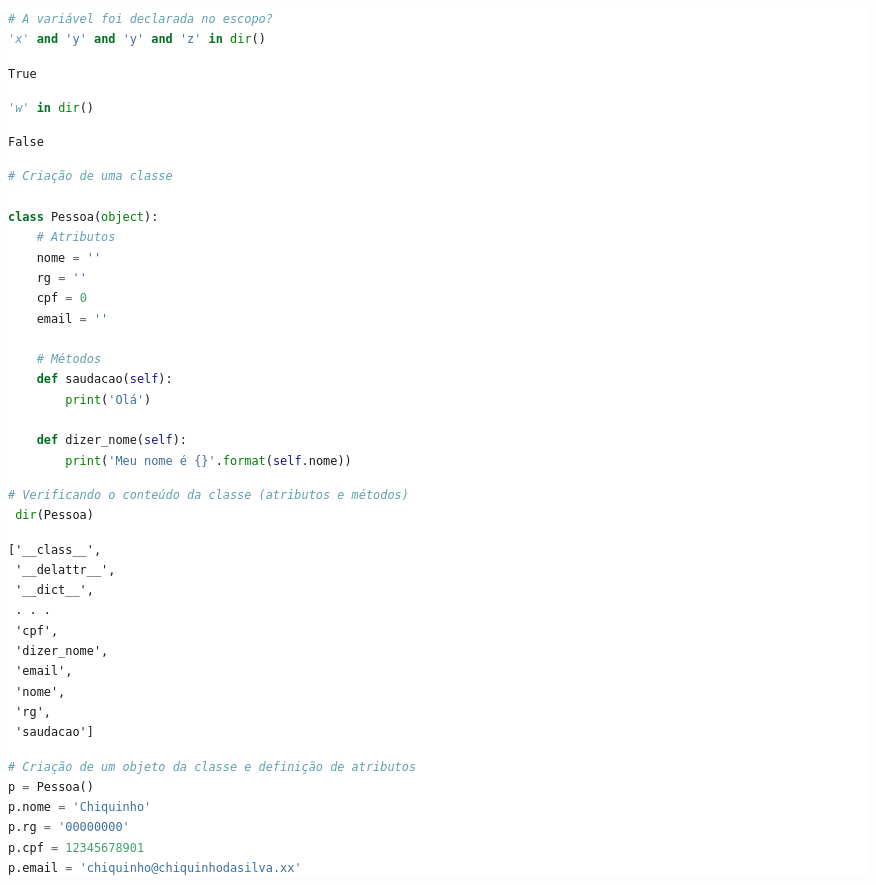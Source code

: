 ``` python
# A variável foi declarada no escopo?
'x' and 'y' and 'y' and 'z' in dir()
```

``` console
True
```

``` python
'w' in dir()
```

``` console
False
```

``` python
# Criação de uma classe

class Pessoa(object):
    # Atributos
    nome = ''
    rg = ''
    cpf = 0
    email = ''

    # Métodos
    def saudacao(self):
        print('Olá')

    def dizer_nome(self):
        print('Meu nome é {}'.format(self.nome))
```

``` python
# Verificando o conteúdo da classe (atributos e métodos)
 dir(Pessoa)
```

``` console
['__class__',
 '__delattr__',
 '__dict__',
 . . .
 'cpf',
 'dizer_nome',
 'email',
 'nome',
 'rg',
 'saudacao']
```

``` python
# Criação de um objeto da classe e definição de atributos
p = Pessoa()
p.nome = 'Chiquinho'
p.rg = '00000000'
p.cpf = 12345678901
p.email = 'chiquinho@chiquinhodasilva.xx'
```
